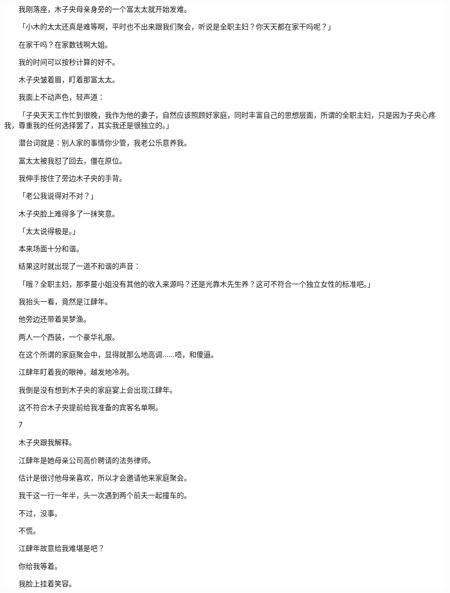 &emsp;&emsp;我刚落座，木子央母亲身旁的一个富太太就开始发难。  
  
&emsp;&emsp;「小木的太太还真是难等啊，平时也不出来跟我们聚会，听说是全职主妇？你天天都在家干吗呢？」  
  
&emsp;&emsp;在家干吗？在家数钱啊大姐。  
  
&emsp;&emsp;我的时间可以按秒计算的好不。  
  
&emsp;&emsp;木子央皱着眉，盯着那富太太。  
  
&emsp;&emsp;我面上不动声色，轻声道：  
  
&emsp;&emsp;「子央天天工作忙到很晚，我作为他的妻子，自然应该照顾好家庭，同时丰富自己的思想层面，所谓的全职主妇，只是因为子央心疼我，尊重我的任何选择罢了，其实我还是很独立的。」  
  
&emsp;&emsp;潜台词就是：别人家的事情你少管，我老公乐意养我。  
  
&emsp;&emsp;富太太被我怼了回去，僵在原位。  
  
&emsp;&emsp;我伸手按住了旁边木子央的手背。  
  
&emsp;&emsp;「老公我说得对不对？」  
  
&emsp;&emsp;木子央脸上难得多了一抹笑意。  
  
&emsp;&emsp;「太太说得极是。」  
  
&emsp;&emsp;本来场面十分和谐。  
  
&emsp;&emsp;结果这时就出现了一道不和谐的声音：  
  
&emsp;&emsp;「哦？全职主妇，那李蔓小姐没有其他的收入来源吗？还是光靠木先生养？这可不符合一个独立女性的标准吧。」  
  
&emsp;&emsp;我抬头一看，竟然是江肆年。  
  
&emsp;&emsp;他旁边还带着吴梦渔。  
  
&emsp;&emsp;两人一个西装，一个豪华礼服。  
  
&emsp;&emsp;在这个所谓的家庭聚会中，显得就那么地高调……唔，和傻逼。  
  
&emsp;&emsp;江肆年盯着我的眼神，越发地冷冽。  
  
&emsp;&emsp;我倒是没有想到木子央的家庭宴上会出现江肆年。  
  
&emsp;&emsp;这不符合木子央提前给我准备的宾客名单啊。  
  
&emsp;&emsp;7  
  
&emsp;&emsp;木子央跟我解释。  
  
&emsp;&emsp;江肆年是她母亲公司高价聘请的法务律师。  
  
&emsp;&emsp;估计是很讨他母亲喜欢，所以才会邀请他来家庭聚会。  
  
&emsp;&emsp;我干这一行一年半，头一次遇到两个前夫一起撞车的。  
  
&emsp;&emsp;不过，没事。  
  
&emsp;&emsp;不慌。  
  
&emsp;&emsp;江肆年故意给我难堪是吧？  
  
&emsp;&emsp;你给我等着。  
  
&emsp;&emsp;我脸上挂着笑容。  
  